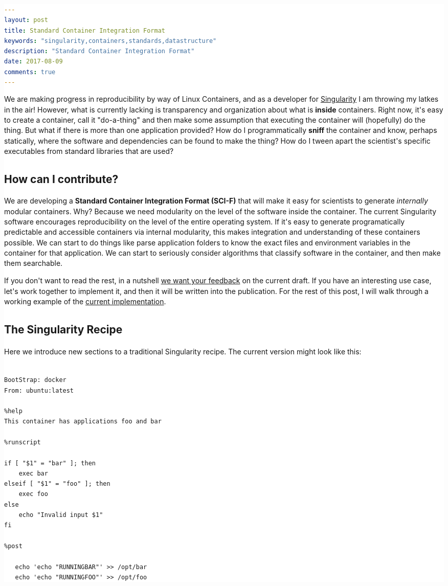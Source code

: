 ```yaml
---
layout: post
title: Standard Container Integration Format
keywords: "singularity,containers,standards,datastructure"
description: "Standard Container Integration Format"
date: 2017-08-09
comments: true
---
```



We are making progress in reproducibility by way of Linux Containers, and as a developer for <a href="http://singularity.lbl.gov" target="_blank">Singularity</a> I am throwing my latkes in the air! However, what is currently lacking is transparency and organization about what is **inside** containers. Right now, it's easy to create a container, call it "do-a-thing" and then make some assumption that executing the container will (hopefully) do the thing. But what if there is more than one application provided? How do I programmatically **sniff** the container and know, perhaps statically, where the software and dependencies can be found to make the thing? How do I tween apart the scientist's specific executables from standard libraries that are used?

## How can I contribute?
We are developing a <strong>Standard Container Integration Format (SCI-F)</strong> that will make it easy for scientists to generate *internally* modular containers. Why? Because we need modularity on the level of the software inside the container. The current Singularity software encourages reproducibility on the level of the entire operating system. If it's easy to generate programatically predictable and accessible containers via internal modularity, this makes integration and understanding of these containers possible. We can start to do things like parse application folders to know the exact files and environment variables in the container for that application. We can start to seriously consider algorithms that classify software in the container, and then make them searchable.

If you don't want to read the rest, in a nutshell <a href="https://docs.google.com/document/d/1k0I1M1BIR1aqGxVVJrow_Gj3T8BXHco-oqnreYKuxL8/edit" target="_blank">we want your feedback</a> on the current draft. If you have an interesting use case, let's work together to implement it, and then it will be written into the publication. For the rest of this post, I will walk through a working example of the <a href="https://github.com/singularityware/singularity/pull/826" target="_blank">current implementation</a>.


## The Singularity Recipe
Here we introduce new sections to a traditional Singularity recipe. The current version might look like this:

```

BootStrap: docker
From: ubuntu:latest

%help
This container has applications foo and bar

%runscript

if [ "$1" = "bar" ]; then
    exec bar
elseif [ "$1" = "foo" ]; then 
    exec foo
else
    echo "Invalid input $1"
fi

%post

   echo 'echo "RUNNINGBAR"' >> /opt/bar
   echo 'echo "RUNNINGFOO"' >> /opt/foo
```
